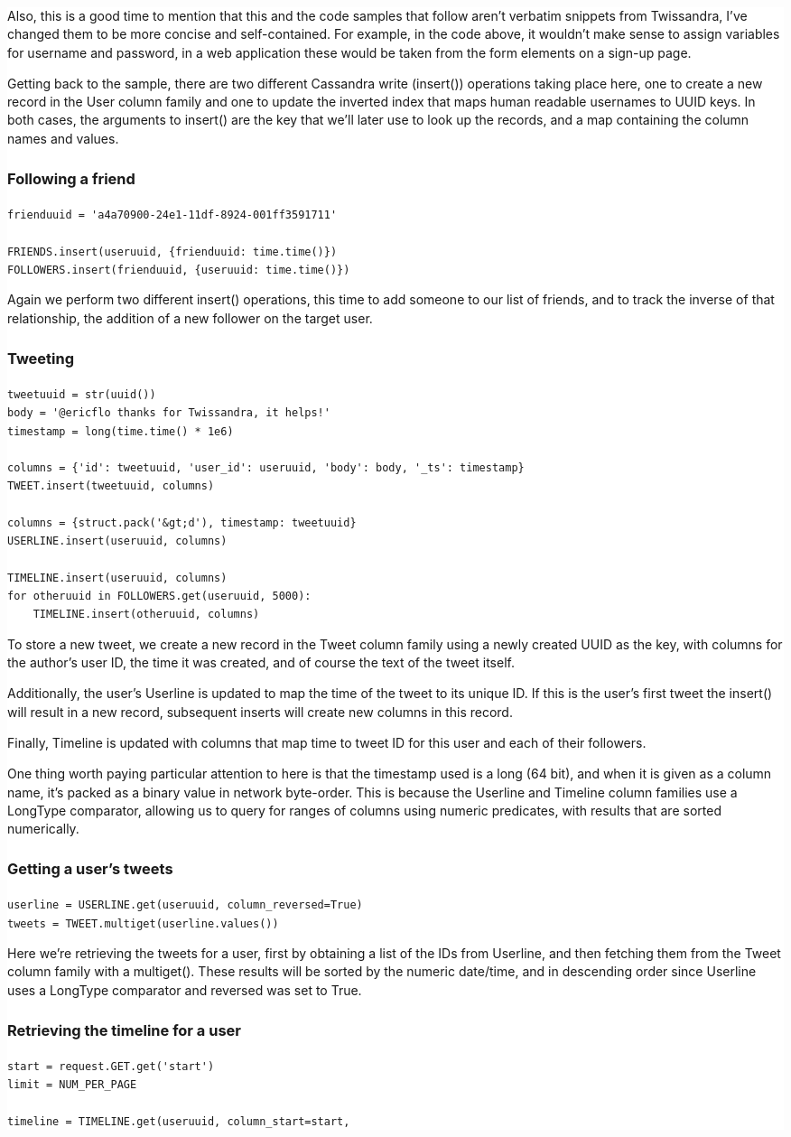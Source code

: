 Also, this is a good time to mention that this and the code samples that follow aren’t verbatim snippets from Twissandra, I’ve changed them to be more concise and self-contained. For example, in the code above, it wouldn’t make sense to assign variables for username and password, in a web application these would be taken from the form elements on a sign-up page.

Getting back to the sample, there are two different Cassandra write (insert()) operations taking place here, one to create a new record in the User column family and one to update the inverted index that maps human readable usernames to UUID keys. In both cases, the arguments to insert() are the key that we’ll later use to look up the records, and a map containing the column names and values.
### Following a friend ###
```
frienduuid = 'a4a70900-24e1-11df-8924-001ff3591711'
 
FRIENDS.insert(useruuid, {frienduuid: time.time()})
FOLLOWERS.insert(frienduuid, {useruuid: time.time()})
```
Again we perform two different insert() operations, this time to add someone to our list of friends, and to track the inverse of that relationship, the addition of a new follower on the target user.
### Tweeting ###
```
tweetuuid = str(uuid())
body = '@ericflo thanks for Twissandra, it helps!'
timestamp = long(time.time() * 1e6)
 
columns = {'id': tweetuuid, 'user_id': useruuid, 'body': body, '_ts': timestamp}
TWEET.insert(tweetuuid, columns)
 
columns = {struct.pack('&gt;d'), timestamp: tweetuuid}
USERLINE.insert(useruuid, columns)
 
TIMELINE.insert(useruuid, columns)
for otheruuid in FOLLOWERS.get(useruuid, 5000):
    TIMELINE.insert(otheruuid, columns)
```
To store a new tweet, we create a new record in the Tweet column family using a newly created UUID as the key, with columns for the author’s user ID, the time it was created, and of course the text of the tweet itself.

Additionally, the user’s Userline is updated to map the time of the tweet to its unique ID. If this is the user’s first tweet the insert() will result in a new record, subsequent inserts will create new columns in this record.

Finally, Timeline is updated with columns that map time to tweet ID for this user and each of their followers.

One thing worth paying particular attention to here is that the timestamp used is a long (64 bit), and when it is given as a column name, it’s packed as a binary value in network byte-order. This is because the Userline and Timeline column families use a LongType comparator, allowing us to query for ranges of columns using numeric predicates, with results that are sorted numerically.
### Getting a user’s tweets ###
```
userline = USERLINE.get(useruuid, column_reversed=True)
tweets = TWEET.multiget(userline.values())
```
Here we’re retrieving the tweets for a user, first by obtaining a list of the IDs from Userline, and then fetching them from the Tweet column family with a multiget(). These results will be sorted by the numeric date/time, and in descending order since Userline uses a LongType comparator and reversed was set to True.
### Retrieving the timeline for a user ###
```
start = request.GET.get('start')
limit = NUM_PER_PAGE
 
timeline = TIMELINE.get(useruuid, column_start=start,
```
